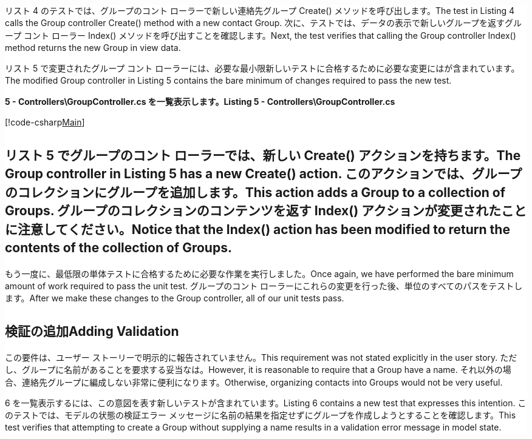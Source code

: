 <span data-ttu-id="a4baa-237">リスト 4 のテストでは、グループのコント ローラーで新しい連絡先グループ Create() メソッドを呼び出します。</span><span class="sxs-lookup"><span data-stu-id="a4baa-237">The test in Listing 4 calls the Group controller Create() method with a new contact Group.</span></span> <span data-ttu-id="a4baa-238">次に、テストでは、データの表示で新しいグループを返すグループ コント ローラー Index() メソッドを呼び出すことを確認します。</span><span class="sxs-lookup"><span data-stu-id="a4baa-238">Next, the test verifies that calling the Group controller Index() method returns the new Group in view data.</span></span>

<span data-ttu-id="a4baa-239">リスト 5 で変更されたグループ コント ローラーには、必要な最小限新しいテストに合格するために必要な変更にはが含まれています。</span><span class="sxs-lookup"><span data-stu-id="a4baa-239">The modified Group controller in Listing 5 contains the bare minimum of changes required to pass the new test.</span></span>

<span data-ttu-id="a4baa-240">**5 - Controllers\GroupController.cs を一覧表示します。**</span><span class="sxs-lookup"><span data-stu-id="a4baa-240">**Listing 5 - Controllers\GroupController.cs**</span></span>

[!code-csharp[Main](iteration-6-use-test-driven-development-cs/samples/sample5.cs)]

## <a name="the-group-controller-in-listing-5-has-a-new-create-action-this-action-adds-a-group-to-a-collection-of-groups-notice-that-the-index-action-has-been-modified-to-return-the-contents-of-the-collection-of-groups"></a><span data-ttu-id="a4baa-241">リスト 5 でグループのコント ローラーでは、新しい Create() アクションを持ちます。</span><span class="sxs-lookup"><span data-stu-id="a4baa-241">The Group controller in Listing 5 has a new Create() action.</span></span> <span data-ttu-id="a4baa-242">このアクションでは、グループのコレクションにグループを追加します。</span><span class="sxs-lookup"><span data-stu-id="a4baa-242">This action adds a Group to a collection of Groups.</span></span> <span data-ttu-id="a4baa-243">グループのコレクションのコンテンツを返す Index() アクションが変更されたことに注意してください。</span><span class="sxs-lookup"><span data-stu-id="a4baa-243">Notice that the Index() action has been modified to return the contents of the collection of Groups.</span></span>

<span data-ttu-id="a4baa-244">もう一度に、最低限の単体テストに合格するために必要な作業を実行しました。</span><span class="sxs-lookup"><span data-stu-id="a4baa-244">Once again, we have performed the bare minimum amount of work required to pass the unit test.</span></span> <span data-ttu-id="a4baa-245">グループのコント ローラーにこれらの変更を行った後、単位のすべてのパスをテストします。</span><span class="sxs-lookup"><span data-stu-id="a4baa-245">After we make these changes to the Group controller, all of our unit tests pass.</span></span>

## <a name="adding-validation"></a><span data-ttu-id="a4baa-246">検証の追加</span><span class="sxs-lookup"><span data-stu-id="a4baa-246">Adding Validation</span></span>

<span data-ttu-id="a4baa-247">この要件は、ユーザー ストーリーで明示的に報告されていません。</span><span class="sxs-lookup"><span data-stu-id="a4baa-247">This requirement was not stated explicitly in the user story.</span></span> <span data-ttu-id="a4baa-248">ただし、グループに名前があることを要求する妥当なは。</span><span class="sxs-lookup"><span data-stu-id="a4baa-248">However, it is reasonable to require that a Group have a name.</span></span> <span data-ttu-id="a4baa-249">それ以外の場合、連絡先グループに編成しない非常に便利になります。</span><span class="sxs-lookup"><span data-stu-id="a4baa-249">Otherwise, organizing contacts into Groups would not be very useful.</span></span>

<span data-ttu-id="a4baa-250">6 を一覧表示するには、この意図を表す新しいテストが含まれています。</span><span class="sxs-lookup"><span data-stu-id="a4baa-250">Listing 6 contains a new test that expresses this intention.</span></span> <span data-ttu-id="a4baa-251">このテストでは、モデルの状態の検証エラー メッセージに名前の結果を指定せずにグループを作成しようとすることを確認します。</span><span class="sxs-lookup"><span data-stu-id="a4baa-251">This test verifies that attempting to create a Group without supplying a name results in a validation error message in model state.</span></span>
